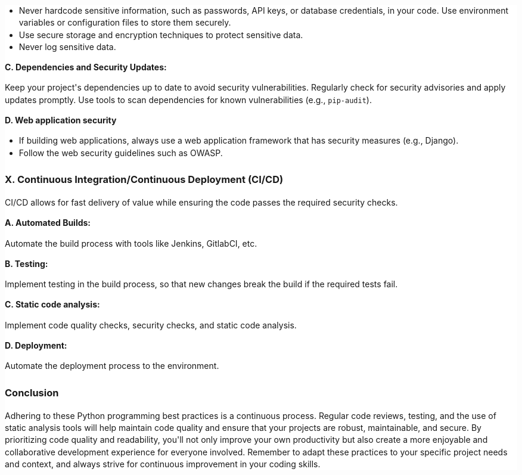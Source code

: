 *   Never hardcode sensitive information, such as passwords, API keys, or database credentials, in your code. Use environment variables or configuration files to store them securely.
*   Use secure storage and encryption techniques to protect sensitive data.
*   Never log sensitive data.

**C. Dependencies and Security Updates:**

Keep your project's dependencies up to date to avoid security vulnerabilities. Regularly check for security advisories and apply updates promptly. Use tools to scan dependencies for known vulnerabilities (e.g., `pip-audit`).

**D. Web application security**

*   If building web applications, always use a web application framework that has security measures (e.g., Django).
*   Follow the web security guidelines such as OWASP.

### X. Continuous Integration/Continuous Deployment (CI/CD)

CI/CD allows for fast delivery of value while ensuring the code passes the required security checks.

**A. Automated Builds:**

Automate the build process with tools like Jenkins, GitlabCI, etc.

**B. Testing:**

Implement testing in the build process, so that new changes break the build if the required tests fail.

**C. Static code analysis:**

Implement code quality checks, security checks, and static code analysis.

**D. Deployment:**

Automate the deployment process to the environment.

### Conclusion

Adhering to these Python programming best practices is a continuous process. Regular code reviews, testing, and the use of static analysis tools will help maintain code quality and ensure that your projects are robust, maintainable, and secure. By prioritizing code quality and readability, you'll not only improve your own productivity but also create a more enjoyable and collaborative development experience for everyone involved. Remember to adapt these practices to your specific project needs and context, and always strive for continuous improvement in your coding skills.
```